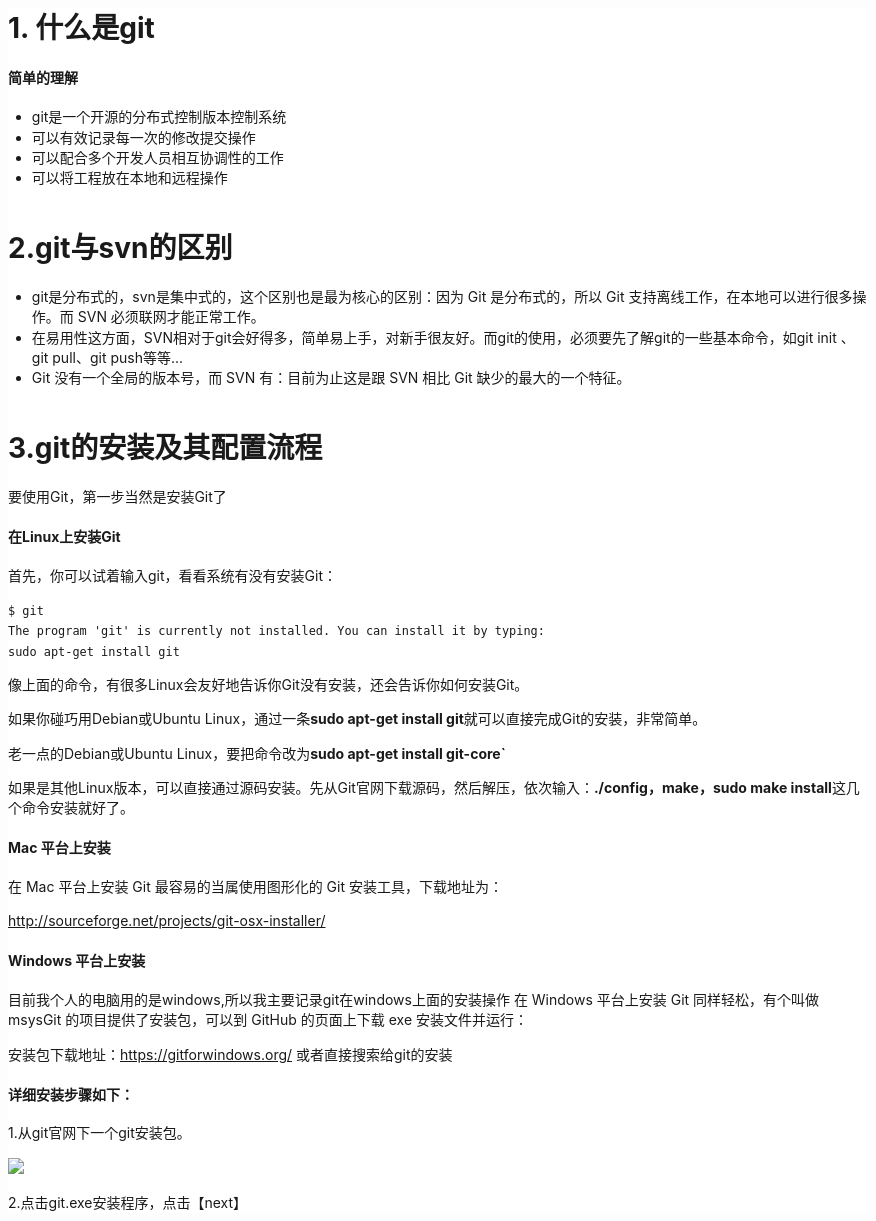# 1. 什么是git

#### 简单的理解

* git是一个开源的分布式控制版本控制系统
* 可以有效记录每一次的修改提交操作
* 可以配合多个开发人员相互协调性的工作
* 可以将工程放在本地和远程操作

# 2.git与svn的区别

* git是分布式的，svn是集中式的，这个区别也是最为核心的区别：因为 Git 是分布式的，所以 Git 支持离线工作，在本地可以进行很多操作。而 SVN 必须联网才能正常工作。
* 在易用性这方面，SVN相对于git会好得多，简单易上手，对新手很友好。而git的使用，必须要先了解git的一些基本命令，如git init 、git pull、git push等等...
* Git 没有一个全局的版本号，而 SVN 有：目前为止这是跟 SVN 相比 Git 缺少的最大的一个特征。

# 3.git的安装及其配置流程

要使用Git，第一步当然是安装Git了

#### 在Linux上安装Git
首先，你可以试着输入git，看看系统有没有安装Git：
```
$ git
The program 'git' is currently not installed. You can install it by typing:
sudo apt-get install git
```
像上面的命令，有很多Linux会友好地告诉你Git没有安装，还会告诉你如何安装Git。

如果你碰巧用Debian或Ubuntu Linux，通过一条**sudo apt-get install git**就可以直接完成Git的安装，非常简单。

老一点的Debian或Ubuntu Linux，要把命令改为**sudo apt-get install git-core`**

如果是其他Linux版本，可以直接通过源码安装。先从Git官网下载源码，然后解压，依次输入：**./config，make，sudo make install**这几个命令安装就好了。

#### Mac 平台上安装
在 Mac 平台上安装 Git 最容易的当属使用图形化的 Git 安装工具，下载地址为：

http://sourceforge.net/projects/git-osx-installer/

#### Windows 平台上安装
  目前我个人的电脑用的是windows,所以我主要记录git在windows上面的安装操作
在 Windows 平台上安装 Git 同样轻松，有个叫做 msysGit 的项目提供了安装包，可以到 GitHub 的页面上下载 exe 安装文件并运行：

安装包下载地址：https://gitforwindows.org/ 或者直接搜索给git的安装

#### 详细安装步骤如下：

1.从git官网下一个git安装包。

![](https://images2015.cnblogs.com/blog/810514/201707/810514-20170708094628081-1720506945.png)

2.点击git.exe安装程序，点击【next】
